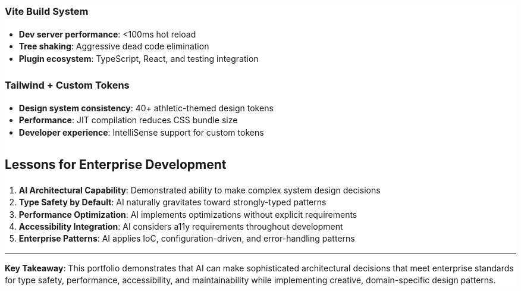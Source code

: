 ### Vite Build System
- **Dev server performance**: <100ms hot reload
- **Tree shaking**: Aggressive dead code elimination
- **Plugin ecosystem**: TypeScript, React, and testing integration

### Tailwind + Custom Tokens
- **Design system consistency**: 40+ athletic-themed design tokens
- **Performance**: JIT compilation reduces CSS bundle size
- **Developer experience**: IntelliSense support for custom tokens

## Lessons for Enterprise Development

1. **AI Architectural Capability**: Demonstrated ability to make complex system design decisions
2. **Type Safety by Default**: AI naturally gravitates toward strongly-typed patterns
3. **Performance Optimization**: AI implements optimizations without explicit requirements
4. **Accessibility Integration**: AI considers a11y requirements throughout development
5. **Enterprise Patterns**: AI applies IoC, configuration-driven, and error-handling patterns

---

**Key Takeaway**: This portfolio demonstrates that AI can make sophisticated architectural decisions that meet enterprise standards for type safety, performance, accessibility, and maintainability while implementing creative, domain-specific design patterns.